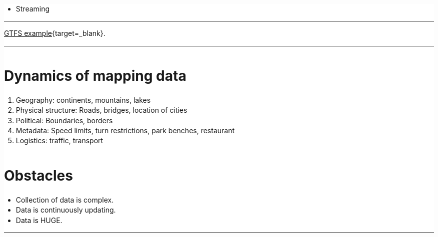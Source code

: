 
* Streaming

---

 [GTFS example](https://tracker.geops.ch/?z=14&s=1&x=547404.9479&y=6865272.5317&l=transport){target=_blank}.

--- 

# Dynamics of mapping data

1. Geography: continents, mountains, lakes
2. Physical structure: Roads, bridges, location of cities
3. Political: Boundaries, borders
4. Metadata: Speed limits, turn restrictions, park benches, restaurant
5. Logistics: traffic, transport

# Obstacles 

* Collection of data is complex.
* Data is continuously updating.
* Data is HUGE.

---

